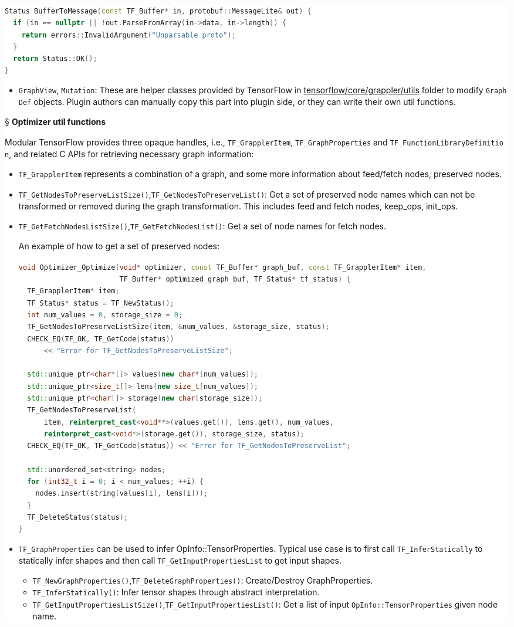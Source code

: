   ```cpp
  Status BufferToMessage(const TF_Buffer* in, protobuf::MessageLite& out) {
    if (in == nullptr || !out.ParseFromArray(in->data, in->length)) {
      return errors::InvalidArgument("Unparsable proto");
    }
    return Status::OK();
  }
  ```

* `GraphView`, `Mutation`: These are helper classes provided by TensorFlow in [tensorflow/core/grappler/utils](https://github.com/tensorflow/tensorflow/tree/r2.5/tensorflow/core/grappler/utils) folder to modify `GraphDef` objects. Plugin authors can manually copy this part into plugin side, or they can write their own util functions.

§  **Optimizer util functions**

Modular TensorFlow provides three opaque handles, i.e.,  `TF_GrapplerItem`, `TF_GraphProperties` and `TF_FunctionLibraryDefinition`, and related C APIs for retrieving necessary graph information:
  - `TF_GrapplerItem` represents a combination of a graph, and some more information about feed/fetch nodes, preserved nodes.
  - `TF_GetNodesToPreserveListSize()`,`TF_GetNodesToPreserveList()`: Get a set of preserved node names which can not be transformed or removed during the graph transformation. This includes feed and fetch nodes, keep_ops, init_ops.
  - `TF_GetFetchNodesListSize()`,`TF_GetFetchNodesList()`: Get a set of node names for fetch nodes.

    An example of how to get a set of preserved nodes:

    ```cpp
    void Optimizer_Optimize(void* optimizer, const TF_Buffer* graph_buf, const TF_GrapplerItem* item,
                            TF_Buffer* optimized_graph_buf, TF_Status* tf_status) {
      TF_GrapplerItem* item;
      TF_Status* status = TF_NewStatus();
      int num_values = 0, storage_size = 0;
      TF_GetNodesToPreserveListSize(item, &num_values, &storage_size, status);
      CHECK_EQ(TF_OK, TF_GetCode(status))
          << "Error for TF_GetNodesToPreserveListSize";

      std::unique_ptr<char*[]> values(new char*[num_values]);
      std::unique_ptr<size_t[]> lens(new size_t[num_values]);
      std::unique_ptr<char[]> storage(new char[storage_size]);
      TF_GetNodesToPreserveList(
          item, reinterpret_cast<void**>(values.get()), lens.get(), num_values,
          reinterpret_cast<void*>(storage.get()), storage_size, status);
      CHECK_EQ(TF_OK, TF_GetCode(status)) << "Error for TF_GetNodesToPreserveList";

      std::unordered_set<string> nodes;
      for (int32_t i = 0; i < num_values; ++i) {
        nodes.insert(string(values[i], lens[i]));
      }
      TF_DeleteStatus(status);
    }
    ```

- `TF_GraphProperties` can be used to infer OpInfo::TensorProperties. Typical use case is to first call `TF_InferStatically` to statically infer shapes and then call `TF_GetInputPropertiesList` to get input shapes.
  - `TF_NewGraphProperties()`,`TF_DeleteGraphProperties()`: Create/Destroy GraphProperties.
  - `TF_InferStatically()`: Infer tensor shapes through abstract interpretation.
  - `TF_GetInputPropertiesListSize()`,`TF_GetInputPropertiesList()`: Get a list of input `OpInfo::TensorProperties` given node name.
